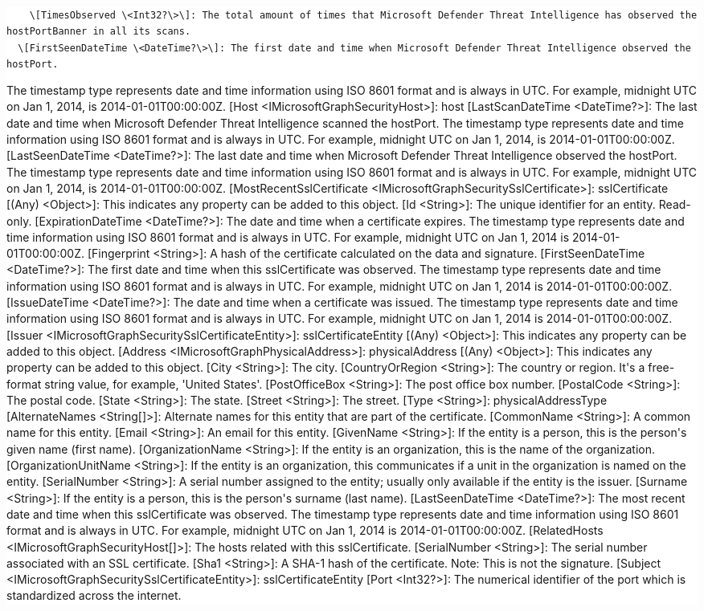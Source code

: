         \[TimesObserved \<Int32?\>\]: The total amount of times that Microsoft Defender Threat Intelligence has observed the hostPortBanner in all its scans.
      \[FirstSeenDateTime \<DateTime?\>\]: The first date and time when Microsoft Defender Threat Intelligence observed the hostPort.
The timestamp type represents date and time information using ISO 8601 format and is always in UTC.
For example, midnight UTC on Jan 1, 2014, is 2014-01-01T00:00:00Z.
      \[Host \<IMicrosoftGraphSecurityHost\>\]: host
      \[LastScanDateTime \<DateTime?\>\]: The last date and time when Microsoft Defender Threat Intelligence scanned the hostPort.
The timestamp type represents date and time information using ISO 8601 format and is always in UTC.
For example, midnight UTC on Jan 1, 2014, is 2014-01-01T00:00:00Z.
      \[LastSeenDateTime \<DateTime?\>\]: The last date and time when Microsoft Defender Threat Intelligence observed the hostPort.
The timestamp type represents date and time information using ISO 8601 format and is always in UTC.
For example, midnight UTC on Jan 1, 2014, is 2014-01-01T00:00:00Z.
      \[MostRecentSslCertificate \<IMicrosoftGraphSecuritySslCertificate\>\]: sslCertificate
        \[(Any) \<Object\>\]: This indicates any property can be added to this object.
        \[Id \<String\>\]: The unique identifier for an entity.
Read-only.
        \[ExpirationDateTime \<DateTime?\>\]: The date and time when a certificate expires.
The timestamp type represents date and time information using ISO 8601 format and is always in UTC.
For example, midnight UTC on Jan 1, 2014 is 2014-01-01T00:00:00Z.
        \[Fingerprint \<String\>\]: A hash of the certificate calculated on the data and signature.
        \[FirstSeenDateTime \<DateTime?\>\]: The first date and time when this sslCertificate was observed.
The timestamp type represents date and time information using ISO 8601 format and is always in UTC.
For example, midnight UTC on Jan 1, 2014 is 2014-01-01T00:00:00Z.
        \[IssueDateTime \<DateTime?\>\]: The date and time when a certificate was issued.
The timestamp type represents date and time information using ISO 8601 format and is always in UTC.
For example, midnight UTC on Jan 1, 2014 is 2014-01-01T00:00:00Z.
        \[Issuer \<IMicrosoftGraphSecuritySslCertificateEntity\>\]: sslCertificateEntity
          \[(Any) \<Object\>\]: This indicates any property can be added to this object.
          \[Address \<IMicrosoftGraphPhysicalAddress\>\]: physicalAddress
            \[(Any) \<Object\>\]: This indicates any property can be added to this object.
            \[City \<String\>\]: The city.
            \[CountryOrRegion \<String\>\]: The country or region.
It's a free-format string value, for example, 'United States'.
            \[PostOfficeBox \<String\>\]: The post office box number.
            \[PostalCode \<String\>\]: The postal code.
            \[State \<String\>\]: The state.
            \[Street \<String\>\]: The street.
            \[Type \<String\>\]: physicalAddressType
          \[AlternateNames \<String\[\]\>\]: Alternate names for this entity that are part of the certificate.
          \[CommonName \<String\>\]: A common name for this entity.
          \[Email \<String\>\]: An email for this entity.
          \[GivenName \<String\>\]: If the entity is a person, this is the person's given name (first name).
          \[OrganizationName \<String\>\]: If the entity is an organization, this is the name of the organization.
          \[OrganizationUnitName \<String\>\]: If the entity is an organization, this communicates if a unit in the organization is named on the entity.
          \[SerialNumber \<String\>\]: A serial number assigned to the entity; usually only available if the entity is the issuer.
          \[Surname \<String\>\]: If the entity is a person, this is the person's surname (last name).
        \[LastSeenDateTime \<DateTime?\>\]: The most recent date and time when this sslCertificate was observed.
The timestamp type represents date and time information using ISO 8601 format and is always in UTC.
For example, midnight UTC on Jan 1, 2014 is 2014-01-01T00:00:00Z.
        \[RelatedHosts \<IMicrosoftGraphSecurityHost\[\]\>\]: The hosts related with this sslCertificate.
        \[SerialNumber \<String\>\]: The serial number associated with an SSL certificate.
        \[Sha1 \<String\>\]: A SHA-1 hash of the certificate.
Note: This is not the signature.
        \[Subject \<IMicrosoftGraphSecuritySslCertificateEntity\>\]: sslCertificateEntity
      \[Port \<Int32?\>\]: The numerical identifier of the port which is standardized across the internet.